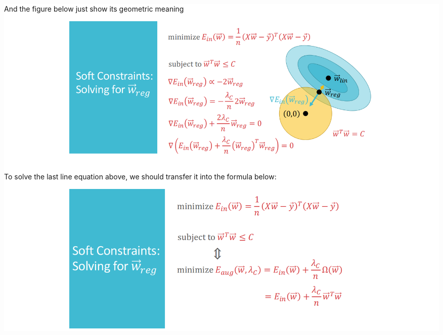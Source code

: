 And the figure below just show its geometric meaning

<center>
<img class="center large" src=".//ml_pictures/ml050.png" height="50%" width="70%">
</center>

To solve the last line equation above, we should transfer it into the formula below:

<center>
<img class="center large" src=".//ml_pictures/ml051.png" height="50%" width="70%">
</center>
